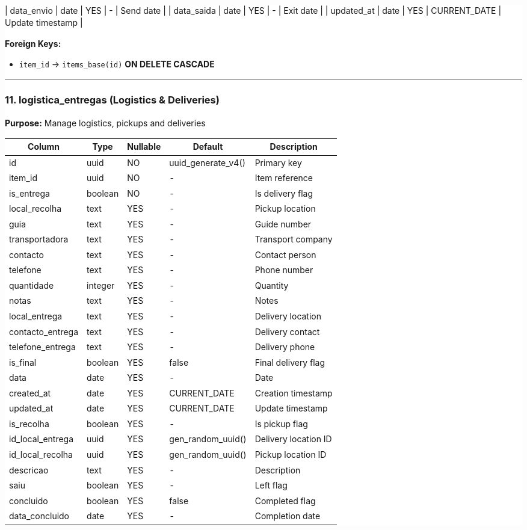 | data_envio | date | YES | - | Send date |
| data_saida | date | YES | - | Exit date |
| updated_at | date | YES | CURRENT_DATE | Update timestamp |

**Foreign Keys:**
- `item_id` → `items_base(id)` **ON DELETE CASCADE**

---

### 11. logistica_entregas (Logistics & Deliveries)
**Purpose:** Manage logistics, pickups and deliveries

| Column | Type | Nullable | Default | Description |
|--------|------|----------|---------|-------------|
| id | uuid | NO | uuid_generate_v4() | Primary key |
| item_id | uuid | NO | - | Item reference |
| is_entrega | boolean | NO | - | Is delivery flag |
| local_recolha | text | YES | - | Pickup location |
| guia | text | YES | - | Guide number |
| transportadora | text | YES | - | Transport company |
| contacto | text | YES | - | Contact person |
| telefone | text | YES | - | Phone number |
| quantidade | integer | YES | - | Quantity |
| notas | text | YES | - | Notes |
| local_entrega | text | YES | - | Delivery location |
| contacto_entrega | text | YES | - | Delivery contact |
| telefone_entrega | text | YES | - | Delivery phone |
| is_final | boolean | YES | false | Final delivery flag |
| data | date | YES | - | Date |
| created_at | date | YES | CURRENT_DATE | Creation timestamp |
| updated_at | date | YES | CURRENT_DATE | Update timestamp |
| is_recolha | boolean | YES | - | Is pickup flag |
| id_local_entrega | uuid | YES | gen_random_uuid() | Delivery location ID |
| id_local_recolha | uuid | YES | gen_random_uuid() | Pickup location ID |
| descricao | text | YES | - | Description |
| saiu | boolean | YES | - | Left flag |
| concluido | boolean | YES | false | Completed flag |
| data_concluido | date | YES | - | Completion date |
